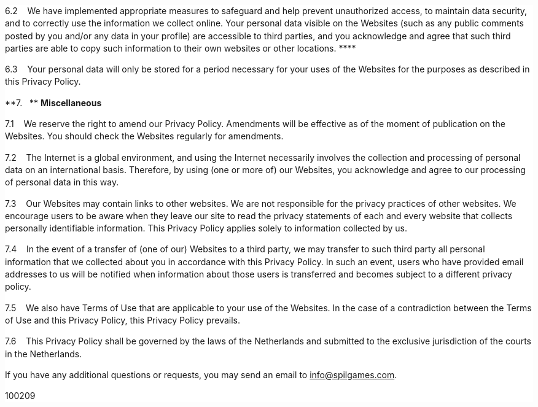 6.2    We have implemented appropriate measures to safeguard and help prevent unauthorized access, to maintain data security, and to correctly use the information we collect online. Your personal data visible on the Websites (such as any public comments posted by you and/or any data in your profile) are accessible to third parties, and you acknowledge and agree that such third parties are able to copy such information to their own websites or other locations. ****

6.3    Your personal data will only be stored for a period necessary for your uses of the Websites for the purposes as described in this Privacy Policy. 

**7.   ** **Miscellaneous**

7.1    We reserve the right to amend our Privacy Policy. Amendments will be effective as of the moment of publication on the Websites. You should check the Websites regularly for amendments. 

7.2    The Internet is a global environment, and using the Internet necessarily involves the collection and processing of personal data on an international basis. Therefore, by using (one or more of) our Websites, you acknowledge and agree to our processing of personal data in this way. 

7.3    Our Websites may contain links to other websites. We are not responsible for the privacy practices of other websites. We encourage users to be aware when they leave our site to read the privacy statements of each and every website that collects personally identifiable information. This Privacy Policy applies solely to information collected by us. 

7.4    In the event of a transfer of (one of our) Websites to a third party, we may transfer to such third party all personal information that we collected about you in accordance with this Privacy Policy. In such an event, users who have provided email addresses to us will be notified when information about those users is transferred and becomes subject to a different privacy policy. 

7.5    We also have Terms of Use that are applicable to your use of the Websites. In the case of a contradiction between the Terms of Use and this Privacy Policy, this Privacy Policy prevails. 

7.6    This Privacy Policy shall be governed by the laws of the Netherlands and submitted to the exclusive jurisdiction of the courts in the Netherlands. 

If you have any additional questions or requests, you may send an email to [info@spilgames.com](mailto:info@spilgames.com). 

100209 
